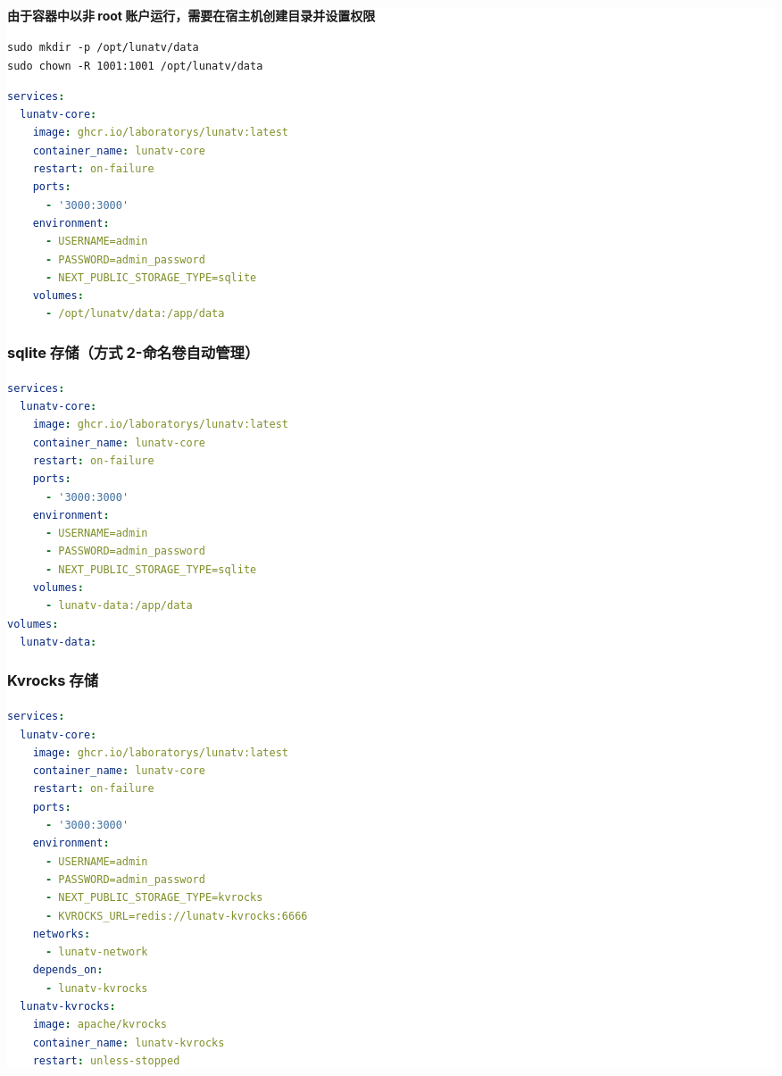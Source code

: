 **由于容器中以非 root 账户运行，需要在宿主机创建目录并设置权限**

```
sudo mkdir -p /opt/lunatv/data
sudo chown -R 1001:1001 /opt/lunatv/data
```

```yml
services:
  lunatv-core:
    image: ghcr.io/laboratorys/lunatv:latest
    container_name: lunatv-core
    restart: on-failure
    ports:
      - '3000:3000'
    environment:
      - USERNAME=admin
      - PASSWORD=admin_password
      - NEXT_PUBLIC_STORAGE_TYPE=sqlite
    volumes:
      - /opt/lunatv/data:/app/data
```

### sqlite 存储（方式 2-命名卷自动管理）

```yml
services:
  lunatv-core:
    image: ghcr.io/laboratorys/lunatv:latest
    container_name: lunatv-core
    restart: on-failure
    ports:
      - '3000:3000'
    environment:
      - USERNAME=admin
      - PASSWORD=admin_password
      - NEXT_PUBLIC_STORAGE_TYPE=sqlite
    volumes:
      - lunatv-data:/app/data
volumes:
  lunatv-data:
```

### Kvrocks 存储

```yml
services:
  lunatv-core:
    image: ghcr.io/laboratorys/lunatv:latest
    container_name: lunatv-core
    restart: on-failure
    ports:
      - '3000:3000'
    environment:
      - USERNAME=admin
      - PASSWORD=admin_password
      - NEXT_PUBLIC_STORAGE_TYPE=kvrocks
      - KVROCKS_URL=redis://lunatv-kvrocks:6666
    networks:
      - lunatv-network
    depends_on:
      - lunatv-kvrocks
  lunatv-kvrocks:
    image: apache/kvrocks
    container_name: lunatv-kvrocks
    restart: unless-stopped
```
